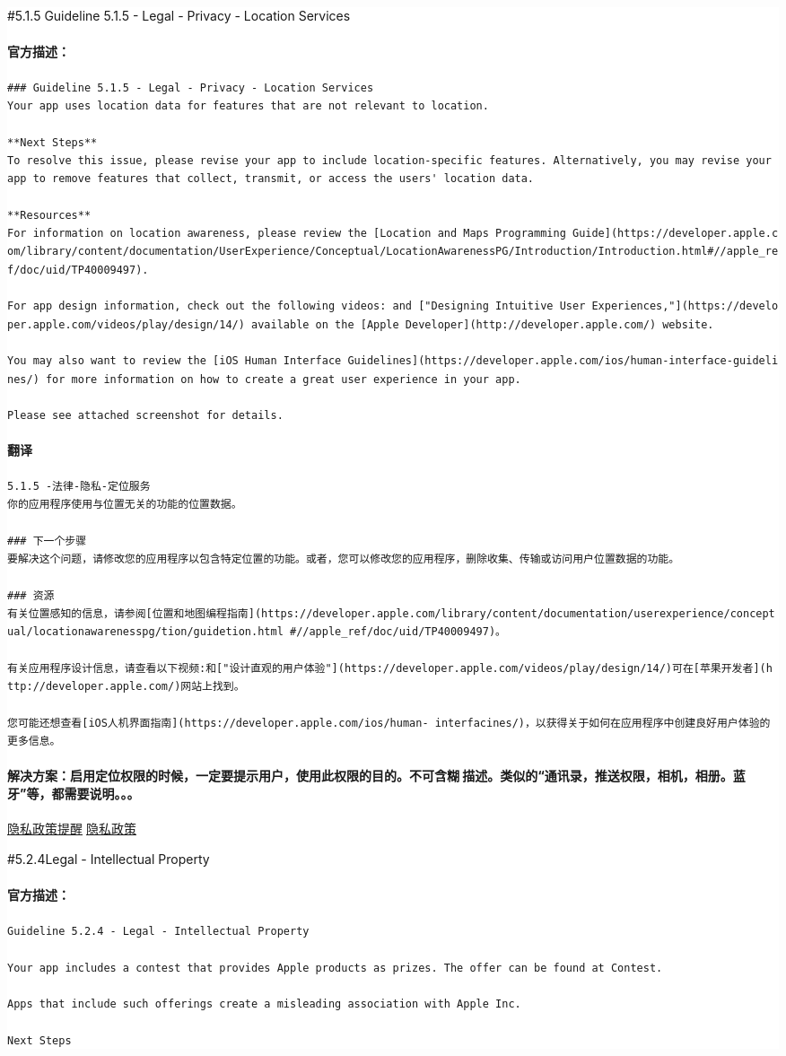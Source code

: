 #5.1.5 Guideline 5.1.5 - Legal - Privacy - Location Services
#### 官方描述：
```
### Guideline 5.1.5 - Legal - Privacy - Location Services
Your app uses location data for features that are not relevant to location. 

**Next Steps**
To resolve this issue, please revise your app to include location-specific features. Alternatively, you may revise your app to remove features that collect, transmit, or access the users' location data.

**Resources**
For information on location awareness, please review the [Location and Maps Programming Guide](https://developer.apple.com/library/content/documentation/UserExperience/Conceptual/LocationAwarenessPG/Introduction/Introduction.html#//apple_ref/doc/uid/TP40009497).

For app design information, check out the following videos: and ["Designing Intuitive User Experiences,"](https://developer.apple.com/videos/play/design/14/) available on the [Apple Developer](http://developer.apple.com/) website.

You may also want to review the [iOS Human Interface Guidelines](https://developer.apple.com/ios/human-interface-guidelines/) for more information on how to create a great user experience in your app.

Please see attached screenshot for details.
```

#### 翻译
```
5.1.5 -法律-隐私-定位服务
你的应用程序使用与位置无关的功能的位置数据。

### 下一个步骤
要解决这个问题，请修改您的应用程序以包含特定位置的功能。或者，您可以修改您的应用程序，删除收集、传输或访问用户位置数据的功能。

### 资源
有关位置感知的信息，请参阅[位置和地图编程指南](https://developer.apple.com/library/content/documentation/userexperience/conceptual/locationawarenesspg/tion/guidetion.html #//apple_ref/doc/uid/TP40009497)。

有关应用程序设计信息，请查看以下视频:和["设计直观的用户体验"](https://developer.apple.com/videos/play/design/14/)可在[苹果开发者](http://developer.apple.com/)网站上找到。

您可能还想查看[iOS人机界面指南](https://developer.apple.com/ios/human- interfacines/)，以获得关于如何在应用程序中创建良好用户体验的更多信息。
```
#### 解决方案：启用定位权限的时候，一定要提示用户，使用此权限的目的。不可含糊 描述。类似的“通讯录，推送权限，相机，相册。蓝牙”等，都需要说明。。。
[隐私政策提醒](https://developer.apple.com/news/?id=08312018a)
[隐私政策](https://www.apple.com/legal/privacy/szh/)


#5.2.4Legal - Intellectual Property
#### 官方描述：
```
Guideline 5.2.4 - Legal - Intellectual Property

Your app includes a contest that provides Apple products as prizes. The offer can be found at Contest.

Apps that include such offerings create a misleading association with Apple Inc.

Next Steps

```